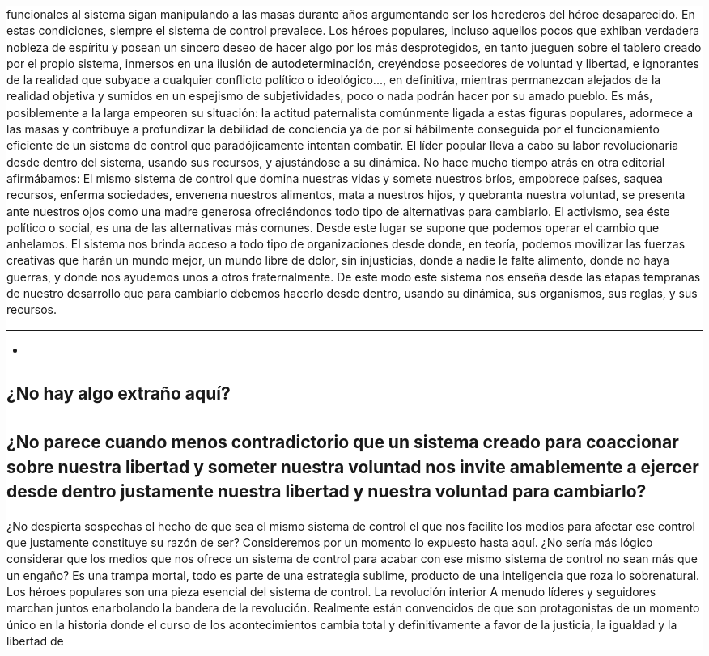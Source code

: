 funcionales al sistema sigan manipulando a las masas durante años
argumentando ser los herederos del héroe desaparecido.
En estas condiciones, siempre el sistema de control prevalece.
Los héroes
populares, incluso aquellos pocos que exhiban verdadera nobleza de espíritu
y posean un sincero deseo de hacer algo por los más desprotegidos, en tanto
jueguen sobre el tablero creado por el propio sistema, inmersos en una
ilusión de autodeterminación, creyéndose poseedores de voluntad y libertad,
e ignorantes de la realidad que subyace a cualquier conflicto político o
ideológico..., en definitiva, mientras permanezcan alejados de la realidad
objetiva y sumidos en un espejismo de subjetividades, poco o nada podrán
hacer por su amado pueblo.
Es más, posiblemente a la larga empeoren su
situación: la actitud paternalista comúnmente ligada a estas figuras
populares, adormece a las masas y contribuye a profundizar la debilidad de
conciencia ya de por sí hábilmente conseguida por el funcionamiento
eficiente de un sistema de control que paradójicamente intentan combatir.
El líder popular lleva a cabo su labor revolucionaria desde dentro del
sistema, usando sus recursos, y ajustándose a su dinámica.
No hace mucho tiempo atrás
en otra editorial afirmábamos:
El mismo sistema de control que domina nuestras vidas y somete nuestros
bríos, empobrece países, saquea recursos, enferma sociedades, envenena
nuestros alimentos, mata a nuestros hijos, y quebranta nuestra voluntad, se
presenta ante nuestros ojos como una madre generosa ofreciéndonos todo tipo
de alternativas para cambiarlo.
El activismo, sea éste político o social, es
una de las alternativas más comunes. Desde este lugar se supone que podemos
operar el cambio que anhelamos.
El sistema nos brinda acceso a todo tipo de
organizaciones desde donde, en teoría, podemos movilizar las fuerzas
creativas que harán un mundo mejor, un mundo libre de dolor, sin injusticias,
donde a nadie le falte alimento, donde no haya guerras, y donde nos ayudemos
unos a otros fraternalmente.
De este modo este sistema nos enseña desde las
etapas tempranas de nuestro desarrollo que para cambiarlo debemos hacerlo
desde dentro, usando su dinámica, sus organismos, sus reglas, y sus recursos.
***
-
¿No hay algo extraño aquí?
-
¿No parece cuando menos contradictorio que un
sistema creado para coaccionar sobre nuestra libertad y someter nuestra
voluntad nos invite amablemente a ejercer desde dentro justamente nuestra
libertad y nuestra voluntad para cambiarlo?
-
¿No despierta sospechas el hecho
de que sea el mismo sistema de control el que nos facilite los medios para
afectar ese control que justamente constituye su razón de ser?
Consideremos por un momento lo expuesto hasta aquí.
¿No sería más lógico
considerar que los medios que nos ofrece un sistema de control para acabar
con ese mismo sistema de control no sean más que un engaño?
Es una trampa mortal, todo es parte de una estrategia sublime, producto de
una inteligencia que roza lo sobrenatural. Los héroes populares son una
pieza esencial del sistema de control.
La revolución interior
A menudo líderes y seguidores marchan juntos enarbolando
la bandera de la
revolución.
Realmente están convencidos de que son protagonistas de un
momento único en la historia donde el curso de los acontecimientos cambia
total y definitivamente a favor de la justicia, la igualdad y la libertad de